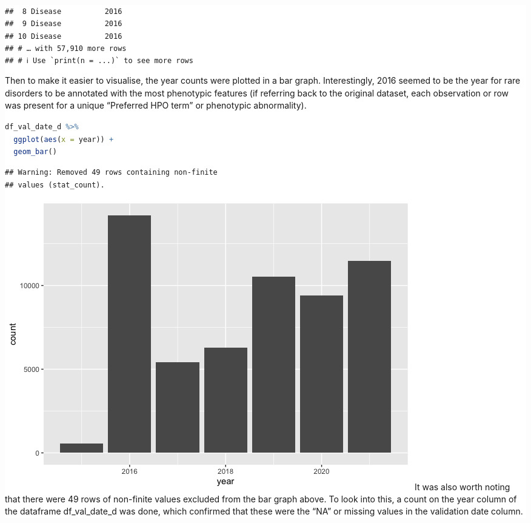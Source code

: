     ##  8 Disease          2016
    ##  9 Disease          2016
    ## 10 Disease          2016
    ## # … with 57,910 more rows
    ## # ℹ Use `print(n = ...)` to see more rows

Then to make it easier to visualise, the year counts were plotted in a
bar graph. Interestingly, 2016 seemed to be the year for rare disorders
to be annotated with the most phenotypic features (if referring back to
the original dataset, each observation or row was present for a unique
“Preferred HPO term” or phenotypic abnormality).

``` r
df_val_date_d %>% 
  ggplot(aes(x = year)) +
  geom_bar()
```

    ## Warning: Removed 49 rows containing non-finite
    ## values (stat_count).

![](Phenotypes-associated-with-rare-diseases_files/figure-gfm/unnamed-chunk-11-1.png)
It was also worth noting that there were 49 rows of non-finite values
excluded from the bar graph above. To look into this, a count on the
year column of the dataframe df_val_date_d was done, which confirmed
that these were the “NA” or missing values in the validation date
column.
